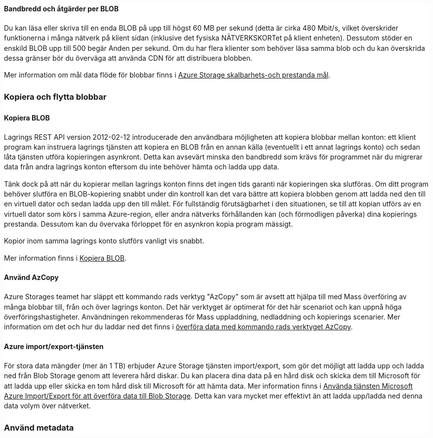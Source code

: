 #### <a name="subheading16"></a>Bandbredd och åtgärder per BLOB

Du kan läsa eller skriva till en enda BLOB på upp till högst 60 MB per sekund (detta är cirka 480 Mbit/s, vilket överskrider funktionerna i många nätverk på klient sidan (inklusive det fysiska NÄTVERKSKORTet på klient enheten). Dessutom stöder en enskild BLOB upp till 500 begär Anden per sekund. Om du har flera klienter som behöver läsa samma blob och du kan överskrida dessa gränser bör du överväga att använda CDN för att distribuera blobben.  

Mer information om mål data flöde för blobbar finns i [Azure Storage skalbarhets-och prestanda mål](storage-scalability-targets.md).  

### <a name="copying-and-moving-blobs"></a>Kopiera och flytta blobbar

#### <a name="subheading17"></a>Kopiera BLOB

Lagrings REST API version 2012-02-12 introducerade den användbara möjligheten att kopiera blobbar mellan konton: ett klient program kan instruera lagrings tjänsten att kopiera en BLOB från en annan källa (eventuellt i ett annat lagrings konto) och sedan låta tjänsten utföra kopieringen asynkront. Detta kan avsevärt minska den bandbredd som krävs för programmet när du migrerar data från andra lagrings konton eftersom du inte behöver hämta och ladda upp data.  

Tänk dock på att när du kopierar mellan lagrings konton finns det ingen tids garanti när kopieringen ska slutföras. Om ditt program behöver slutföra en BLOB-kopiering snabbt under din kontroll kan det vara bättre att kopiera blobben genom att ladda ned den till en virtuell dator och sedan ladda upp den till målet.  För fullständig förutsägbarhet i den situationen, se till att kopian utförs av en virtuell dator som körs i samma Azure-region, eller andra nätverks förhållanden kan (och förmodligen påverka) dina kopierings prestanda.  Dessutom kan du övervaka förloppet för en asynkron kopia program mässigt.  

Kopior inom samma lagrings konto slutförs vanligt vis snabbt.  

Mer information finns i [Kopiera BLOB](https://msdn.microsoft.com/library/azure/dd894037.aspx).  

#### <a name="subheading18"></a>Använd AzCopy

Azure Storages teamet har släppt ett kommando rads verktyg "AzCopy" som är avsett att hjälpa till med Mass överföring av många blobbar till, från och över lagrings konton.  Det här verktyget är optimerat för det här scenariot och kan uppnå höga överföringshastigheter.  Användningen rekommenderas för Mass uppladdning, nedladdning och kopierings scenarier. Mer information om det och hur du laddar ned det finns i [överföra data med kommando rads verktyget AzCopy](storage-use-azcopy.md).  

#### <a name="subheading19"></a>Azure import/export-tjänsten

För stora data mängder (mer än 1 TB) erbjuder Azure Storage tjänsten import/export, som gör det möjligt att ladda upp och ladda ned från Blob Storage genom att leverera hård diskar.  Du kan placera dina data på en hård disk och skicka dem till Microsoft för att ladda upp eller skicka en tom hård disk till Microsoft för att hämta data.  Mer information finns i [Använda tjänsten Microsoft Azure Import/Export för att överföra data till Blob Storage](../storage-import-export-service.md).  Detta kan vara mycket mer effektivt än att ladda upp/ladda ned denna data volym över nätverket.  

### <a name="subheading20"></a>Använd metadata
